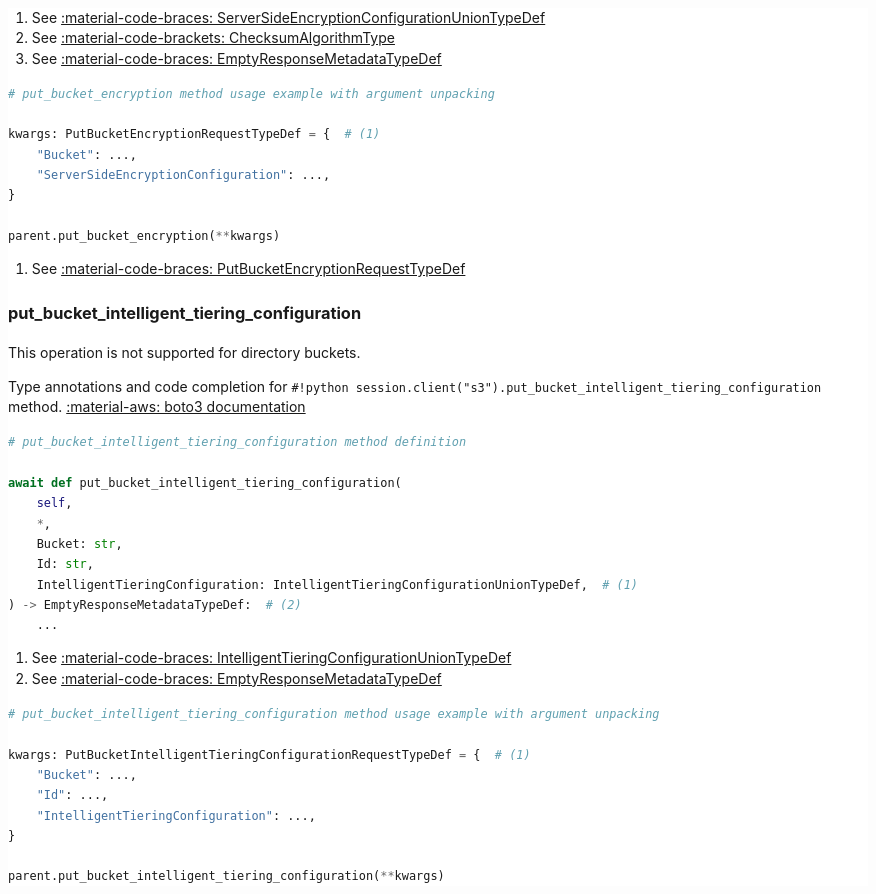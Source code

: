 
1. See [:material-code-braces: ServerSideEncryptionConfigurationUnionTypeDef](#serversideencryptionconfigurationuniontypedef)
2. See [:material-code-brackets: ChecksumAlgorithmType](./literals.md#checksumalgorithmtype)
3. See [:material-code-braces: EmptyResponseMetadataTypeDef](./type_defs.md#emptyresponsemetadatatypedef)


```python
# put_bucket_encryption method usage example with argument unpacking

kwargs: PutBucketEncryptionRequestTypeDef = {  # (1)
    "Bucket": ...,
    "ServerSideEncryptionConfiguration": ...,
}

parent.put_bucket_encryption(**kwargs)
```

1. See [:material-code-braces: PutBucketEncryptionRequestTypeDef](./type_defs.md#putbucketencryptionrequesttypedef)

### put\_bucket\_intelligent\_tiering\_configuration

This operation is not supported for directory buckets.

Type annotations and code completion for `#!python session.client("s3").put_bucket_intelligent_tiering_configuration` method.
[:material-aws: boto3 documentation](https://boto3.amazonaws.com/v1/documentation/api/latest/reference/services/s3.html#S3.Client)

```python
# put_bucket_intelligent_tiering_configuration method definition

await def put_bucket_intelligent_tiering_configuration(
    self,
    *,
    Bucket: str,
    Id: str,
    IntelligentTieringConfiguration: IntelligentTieringConfigurationUnionTypeDef,  # (1)
) -> EmptyResponseMetadataTypeDef:  # (2)
    ...
```

1. See [:material-code-braces: IntelligentTieringConfigurationUnionTypeDef](#intelligenttieringconfigurationuniontypedef)
2. See [:material-code-braces: EmptyResponseMetadataTypeDef](./type_defs.md#emptyresponsemetadatatypedef)


```python
# put_bucket_intelligent_tiering_configuration method usage example with argument unpacking

kwargs: PutBucketIntelligentTieringConfigurationRequestTypeDef = {  # (1)
    "Bucket": ...,
    "Id": ...,
    "IntelligentTieringConfiguration": ...,
}

parent.put_bucket_intelligent_tiering_configuration(**kwargs)
```
